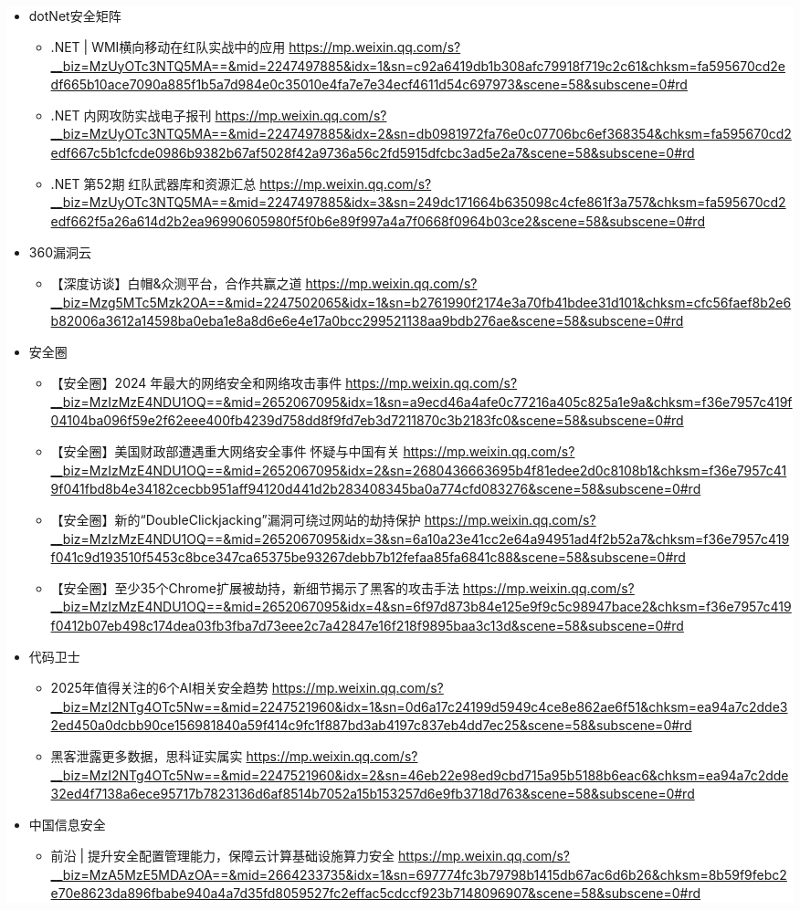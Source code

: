 - dotNet安全矩阵
  - .NET | WMI横向移动在红队实战中的应用
https://mp.weixin.qq.com/s?__biz=MzUyOTc3NTQ5MA==&mid=2247497885&idx=1&sn=c92a6419db1b308afc79918f719c2c61&chksm=fa595670cd2edf665b10ace7090a885f1b5a7d984e0c35010e4fa7e7e34ecf4611d54c697973&scene=58&subscene=0#rd

  - .NET 内网攻防实战电子报刊
https://mp.weixin.qq.com/s?__biz=MzUyOTc3NTQ5MA==&mid=2247497885&idx=2&sn=db0981972fa76e0c07706bc6ef368354&chksm=fa595670cd2edf667c5b1cfcde0986b9382b67af5028f42a9736a56c2fd5915dfcbc3ad5e2a7&scene=58&subscene=0#rd

  - .NET 第52期 红队武器库和资源汇总
https://mp.weixin.qq.com/s?__biz=MzUyOTc3NTQ5MA==&mid=2247497885&idx=3&sn=249dc171664b635098c4cfe861f3a757&chksm=fa595670cd2edf662f5a26a614d2b2ea96990605980f5f0b6e89f997a4a7f0668f0964b03ce2&scene=58&subscene=0#rd

- 360漏洞云
  - 【深度访谈】白帽&众测平台，合作共赢之道
https://mp.weixin.qq.com/s?__biz=Mzg5MTc5Mzk2OA==&mid=2247502065&idx=1&sn=b2761990f2174e3a70fb41bdee31d101&chksm=cfc56faef8b2e6b82006a3612a14598ba0eba1e8a8d6e6e4e17a0bcc299521138aa9bdb276ae&scene=58&subscene=0#rd

- 安全圈
  - 【安全圈】2024 年最大的网络安全和网络攻击事件
https://mp.weixin.qq.com/s?__biz=MzIzMzE4NDU1OQ==&mid=2652067095&idx=1&sn=a9ecd46a4afe0c77216a405c825a1e9a&chksm=f36e7957c419f04104ba096f59e2f62eee400fb4239d758dd8f9fd7eb3d7211870c3b2183fc0&scene=58&subscene=0#rd

  - 【安全圈】美国财政部遭遇重大网络安全事件 怀疑与中国有关
https://mp.weixin.qq.com/s?__biz=MzIzMzE4NDU1OQ==&mid=2652067095&idx=2&sn=2680436663695b4f81edee2d0c8108b1&chksm=f36e7957c419f041fbd8b4e34182cecbb951aff94120d441d2b283408345ba0a774cfd083276&scene=58&subscene=0#rd

  - 【安全圈】新的“DoubleClickjacking”漏洞可绕过网站的劫持保护
https://mp.weixin.qq.com/s?__biz=MzIzMzE4NDU1OQ==&mid=2652067095&idx=3&sn=6a10a23e41cc2e64a94951ad4f2b52a7&chksm=f36e7957c419f041c9d193510f5453c8bce347ca65375be93267debb7b12fefaa85fa6841c88&scene=58&subscene=0#rd

  - 【安全圈】至少35个Chrome扩展被劫持，新细节揭示了黑客的攻击手法
https://mp.weixin.qq.com/s?__biz=MzIzMzE4NDU1OQ==&mid=2652067095&idx=4&sn=6f97d873b84e125e9f9c5c98947bace2&chksm=f36e7957c419f0412b07eb498c174dea03fb3fba7d73eee2c7a42847e16f218f9895baa3c13d&scene=58&subscene=0#rd

- 代码卫士
  - 2025年值得关注的6个AI相关安全趋势
https://mp.weixin.qq.com/s?__biz=MzI2NTg4OTc5Nw==&mid=2247521960&idx=1&sn=0d6a17c24199d5949c4ce8e862ae6f51&chksm=ea94a7c2dde32ed450a0dcbb90ce156981840a59f414c9fc1f887bd3ab4197c837eb4dd7ec25&scene=58&subscene=0#rd

  - 黑客泄露更多数据，思科证实属实
https://mp.weixin.qq.com/s?__biz=MzI2NTg4OTc5Nw==&mid=2247521960&idx=2&sn=46eb22e98ed9cbd715a95b5188b6eac6&chksm=ea94a7c2dde32ed4f7138a6ece95717b7823136d6af8514b7052a15b153257d6e9fb3718d763&scene=58&subscene=0#rd

- 中国信息安全
  - 前沿 | 提升安全配置管理能力，保障云计算基础设施算力安全
https://mp.weixin.qq.com/s?__biz=MzA5MzE5MDAzOA==&mid=2664233735&idx=1&sn=697774fc3b79798b1415db67ac6d6b26&chksm=8b59f9febc2e70e8623da896fbabe940a4a7d35fd8059527fc2effac5cdccf923b7148096907&scene=58&subscene=0#rd
